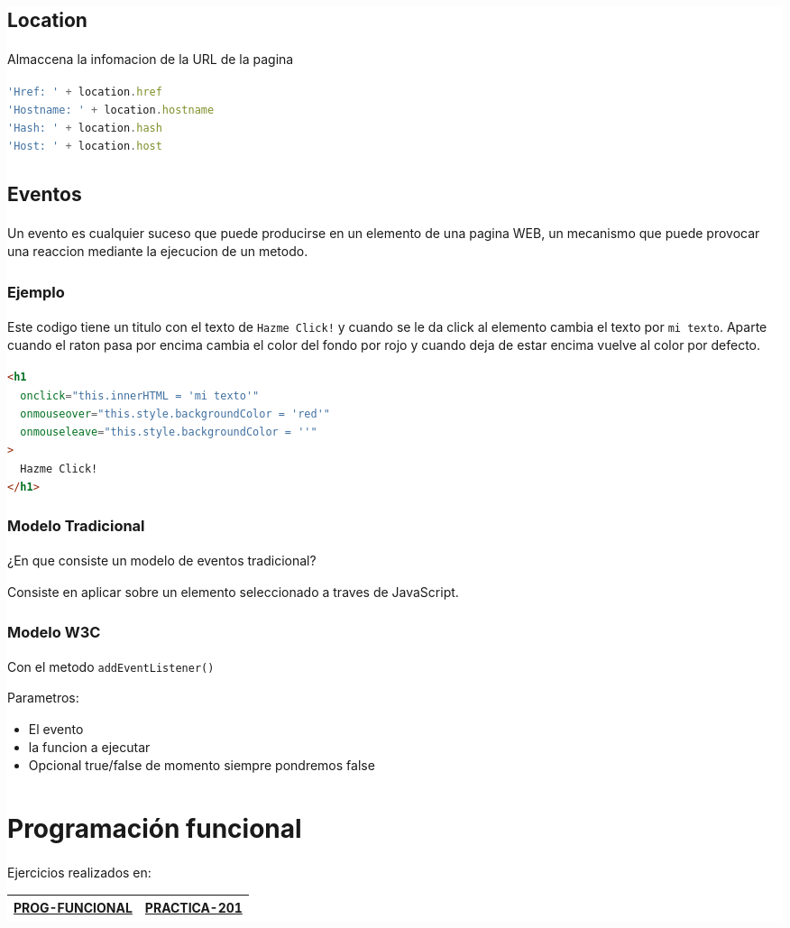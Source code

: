 ## Location

Almaccena la infomacion de la URL de la pagina

```js
'Href: ' + location.href
'Hostname: ' + location.hostname
'Hash: ' + location.hash
'Host: ' + location.host
```

## Eventos

Un evento es cualquier suceso que puede producirse en un elemento de una pagina WEB, un mecanismo que puede provocar una reaccion mediante la ejecucion de un metodo.

### Ejemplo

Este codigo tiene un titulo con el texto de `Hazme Click!` y cuando se le da click al elemento cambia el texto por `mi texto`. Aparte cuando el raton pasa por encima cambia el color del fondo por rojo y cuando deja de estar encima vuelve al color por defecto.

```html
<h1
  onclick="this.innerHTML = 'mi texto'"
  onmouseover="this.style.backgroundColor = 'red'"
  onmouseleave="this.style.backgroundColor = ''"
>
  Hazme Click!
</h1>
```

### Modelo Tradicional

¿En que consiste un modelo de eventos tradicional?

Consiste en aplicar sobre un elemento seleccionado a traves de JavaScript.

### Modelo W3C

Con el metodo `addEventListener()`

Parametros:

- El evento
- la funcion a ejecutar
- Opcional true/false de momento siempre pondremos false

# Programación funcional

Ejercicios realizados en:

| [PROG-FUNCIONAL](https://github.com/IanDAW2/GitHubProject/blob/810acb300359042dde71fdf4494661e59e18e088/Ejercicios/ProgFuncional/progFuncional.js) | [PRACTICA-201](https://github.com/IanDAW2/GitHubProject/blob/810acb300359042dde71fdf4494661e59e18e088/Ejercicios/Practica201/201.js) |
| -------------------------------------------------------------------------------------------------------------------------------------------------- | ------------------------------------------------------------------------------------------------------------------------------------ |
